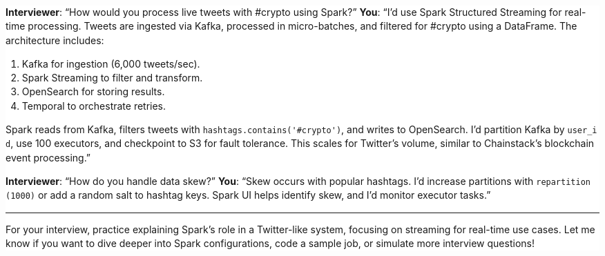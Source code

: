 **Interviewer**: “How would you process live tweets with #crypto using Spark?”
**You**: “I’d use Spark Structured Streaming for real-time processing. Tweets are ingested via Kafka, processed in
micro-batches, and filtered for #crypto using a DataFrame. The architecture includes:

1. Kafka for ingestion (6,000 tweets/sec).
2. Spark Streaming to filter and transform.
3. OpenSearch for storing results.
4. Temporal to orchestrate retries.

Spark reads from Kafka, filters tweets with `hashtags.contains('#crypto')`, and writes to OpenSearch. I’d partition
Kafka by `user_id`, use 100 executors, and checkpoint to S3 for fault tolerance. This scales for Twitter’s volume,
similar to Chainstack’s blockchain event processing.”

**Interviewer**: “How do you handle data skew?”
**You**: “Skew occurs with popular hashtags. I’d increase partitions with `repartition(1000)` or add a random salt to
hashtag keys. Spark UI helps identify skew, and I’d monitor executor tasks.”

---

For your interview, practice explaining Spark’s role in a Twitter-like system, focusing on streaming for real-time use
cases. Let me know if you want to dive deeper into Spark configurations, code a sample job, or simulate more interview
questions!